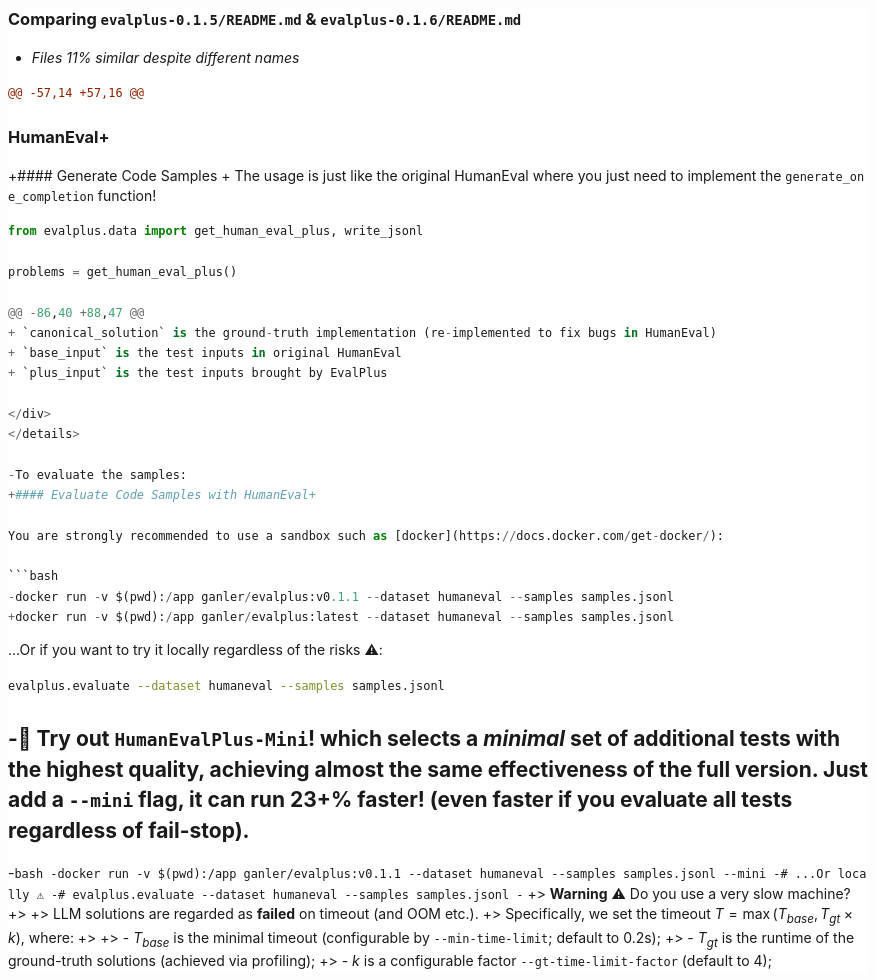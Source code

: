 ### Comparing `evalplus-0.1.5/README.md` & `evalplus-0.1.6/README.md`

 * *Files 11% similar despite different names*

```diff
@@ -57,14 +57,16 @@
 ```
 
 </div>
 </details>
 
 ### HumanEval+
 
+#### Generate Code Samples
+
 The usage is just like the original HumanEval where you just need to implement the `generate_one_completion` function!
 
 ```python
 from evalplus.data import get_human_eval_plus, write_jsonl
 
 problems = get_human_eval_plus()
 
@@ -86,40 +88,47 @@
 + `canonical_solution` is the ground-truth implementation (re-implemented to fix bugs in HumanEval)
 + `base_input` is the test inputs in original HumanEval
 + `plus_input` is the test inputs brought by EvalPlus
 
 </div>
 </details>
 
-To evaluate the samples:
+#### Evaluate Code Samples with HumanEval+
 
 You are strongly recommended to use a sandbox such as [docker](https://docs.docker.com/get-docker/):
 
 ```bash
-docker run -v $(pwd):/app ganler/evalplus:v0.1.1 --dataset humaneval --samples samples.jsonl
+docker run -v $(pwd):/app ganler/evalplus:latest --dataset humaneval --samples samples.jsonl
 ```
 
 ...Or if you want to try it locally regardless of the risks ⚠️:
 
 ```bash
 evalplus.evaluate --dataset humaneval --samples samples.jsonl
 ```
 
-🚀 **Try out `HumanEvalPlus-Mini`!** which selects a *minimal* set of additional tests with the highest quality, achieving almost the same effectiveness of the full version. Just add a **`--mini`** flag, it can run 23+% faster! (even faster if you evaluate all tests regardless of fail-stop).
-
-```bash
-docker run -v $(pwd):/app ganler/evalplus:v0.1.1 --dataset humaneval --samples samples.jsonl --mini
-# ...Or locally ⚠️
-# evalplus.evaluate --dataset humaneval --samples samples.jsonl
-```
+> **Warning** ⚠️ Do you use a very slow machine?
+>
+> LLM solutions are regarded as **failed** on timeout (and OOM etc.).
+> Specifically, we set the timeout $T=\max(T_{base}, T_{gt}\times k)$, where:
+>
+> - $T_{base}$ is the minimal timeout (configurable by `--min-time-limit`; default to 0.2s);
+> - $T_{gt}$ is the runtime of the ground-truth solutions (achieved via profiling);
+> - $k$ is a configurable factor `--gt-time-limit-factor` (default to 4);